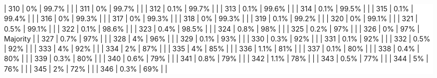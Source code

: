 | 310 | 0% | 99.7% |  |
| 311 | 0% | 99.7% |  |
| 312 | 0.1% | 99.7% |  |
| 313 | 0.1% | 99.6% |  |
| 314 | 0.1% | 99.5% |  |
| 315 | 0.1% | 99.4% |  |
| 316 | 0% | 99.3% |  |
| 317 | 0% | 99.3% |  |
| 318 | 0% | 99.3% |  |
| 319 | 0.1% | 99.2% |  |
| 320 | 0% | 99.1% |  |
| 321 | 0.5% | 99.1% |  |
| 322 | 0.1% | 98.6% |  |
| 323 | 0.4% | 98.5% |  |
| 324 | 0.8% | 98% |  |
| 325 | 0.2% | 97% |  |
| 326 | 0% | 97% | Majority |
| 327 | 0.7% | 97% |  |
| 328 | 4% | 96% |  |
| 329 | 0.1% | 93% |  |
| 330 | 0.3% | 92% |  |
| 331 | 0.1% | 92% |  |
| 332 | 0.5% | 92% |  |
| 333 | 4% | 92% |  |
| 334 | 2% | 87% |  |
| 335 | 4% | 85% |  |
| 336 | 1.1% | 81% |  |
| 337 | 0.1% | 80% |  |
| 338 | 0.4% | 80% |  |
| 339 | 0.3% | 80% |  |
| 340 | 0.6% | 79% |  |
| 341 | 0.8% | 79% |  |
| 342 | 1.1% | 78% |  |
| 343 | 0.5% | 77% |  |
| 344 | 5% | 76% |  |
| 345 | 2% | 72% |  |
| 346 | 0.3% | 69% |  |